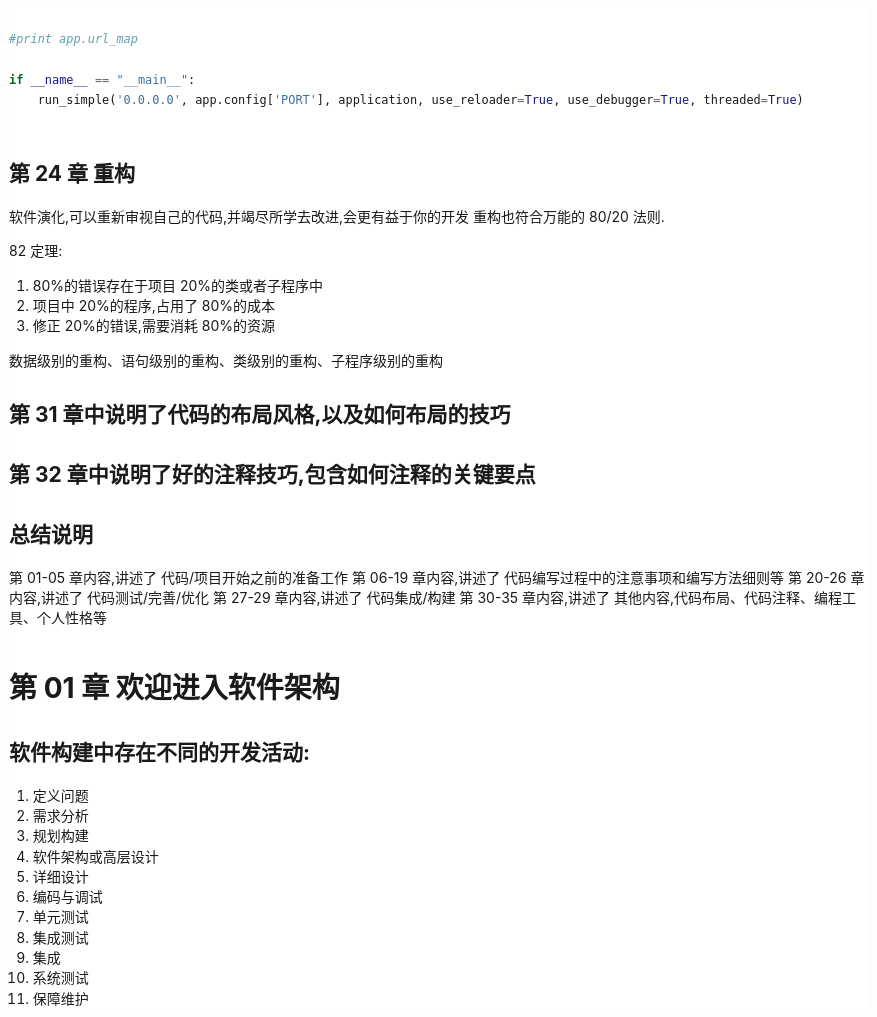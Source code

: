 ```python

#print app.url_map

if __name__ == "__main__":
    run_simple('0.0.0.0', app.config['PORT'], application, use_reloader=True, use_debugger=True, threaded=True)



```

## 第 24 章 重构

软件演化,可以重新审视自己的代码,并竭尽所学去改进,会更有益于你的开发
重构也符合万能的 80/20 法则.

82 定理:

1. 80%的错误存在于项目 20%的类或者子程序中
2. 项目中 20%的程序,占用了 80%的成本
3. 修正 20%的错误,需要消耗 80%的资源

数据级别的重构、语句级别的重构、类级别的重构、子程序级别的重构

## 第 31 章中说明了代码的布局风格,以及如何布局的技巧

## 第 32 章中说明了好的注释技巧,包含如何注释的关键要点

## 总结说明

第 01-05 章内容,讲述了 代码/项目开始之前的准备工作
第 06-19 章内容,讲述了 代码编写过程中的注意事项和编写方法细则等
第 20-26 章内容,讲述了 代码测试/完善/优化
第 27-29 章内容,讲述了 代码集成/构建
第 30-35 章内容,讲述了 其他内容,代码布局、代码注释、编程工具、个人性格等

# 第 01 章 欢迎进入软件架构

## 软件构建中存在不同的开发活动:

1. 定义问题
2. 需求分析
3. 规划构建
4. 软件架构或高层设计
5. 详细设计
6. 编码与调试
7. 单元测试
8. 集成测试
9. 集成
10. 系统测试
11. 保障维护
